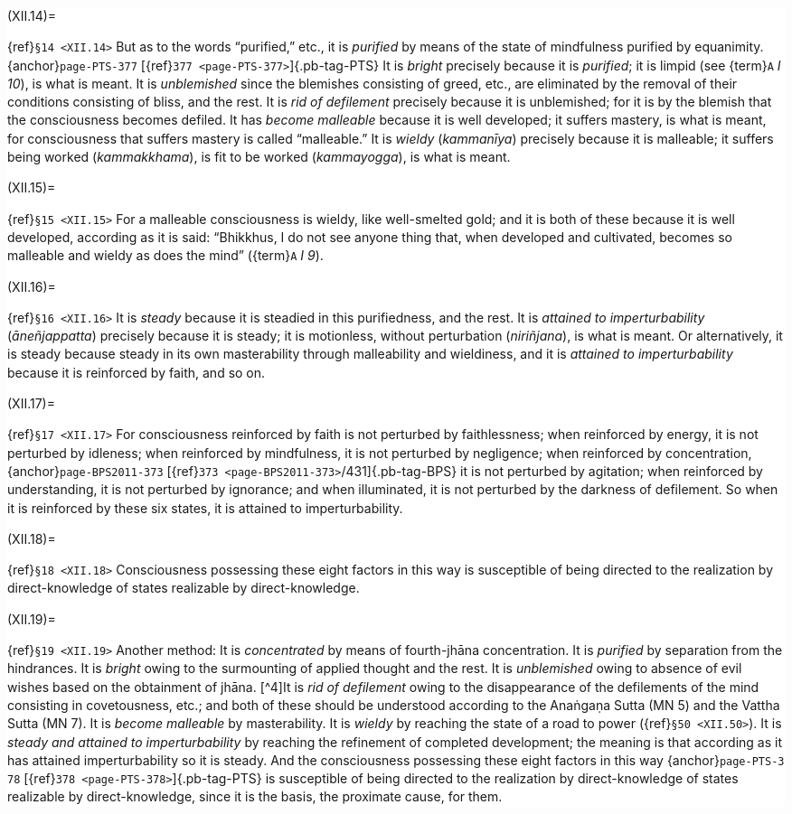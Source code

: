 (XII.14)=

{ref}`§14 <XII.14>` But as to the words “purified,” etc., it is *purified* by means of the state of mindfulness purified by equanimity. {anchor}`page-PTS-377` [{ref}`377 <page-PTS-377>`]{.pb-tag-PTS}  It is *bright* precisely because it is *purified*; it is limpid (see {term}`A` *I 10*), is what is meant. It is *unblemished* since the blemishes consisting of greed, etc., are eliminated by the removal of their conditions consisting of bliss, and the rest. It is *rid of defilement* precisely because it is unblemished; for it is by the blemish that the consciousness becomes defiled. It has *become malleable* because it is well developed; it suffers mastery, is what is meant, for consciousness that suffers mastery is called “malleable.” It is *wieldy* (*kammanīya*) precisely because it is malleable; it suffers being worked (*kammakkhama*), is fit to be worked (*kammayogga*), is what is meant.

(XII.15)=

{ref}`§15 <XII.15>` For a malleable consciousness is wieldy, like well-smelted gold; and it is both of these because it is well developed, according as it is said: “Bhikkhus, I do not see anyone thing that, when developed and cultivated, becomes so malleable and wieldy as does the mind” ({term}`A` *I 9*).

(XII.16)=

{ref}`§16 <XII.16>` It is *steady* because it is steadied in this purifiedness, and the rest. It is *attained to imperturbability* (*āneñjappatta*) precisely because it is steady; it is motionless, without perturbation (*niriñjana*), is what is meant. Or alternatively, it is steady because steady in its own masterability through malleability and wieldiness, and it is *attained to imperturbability* because it is reinforced by faith, and so on.

(XII.17)=

{ref}`§17 <XII.17>` For consciousness reinforced by faith is not perturbed by faithlessness; when reinforced by energy, it is not perturbed by idleness; when reinforced by mindfulness, it is not perturbed by negligence; when reinforced by concentration, {anchor}`page-BPS2011-373` [{ref}`373 <page-BPS2011-373>`/431]{.pb-tag-BPS} it is not perturbed by agitation; when reinforced by understanding, it is not perturbed by ignorance; and when illuminated, it is not perturbed by the darkness of defilement. So when it is reinforced by these six states, it is attained to imperturbability.

(XII.18)=

{ref}`§18 <XII.18>` Consciousness possessing these eight factors in this way is susceptible of being directed to the realization by direct-knowledge of states realizable by direct-knowledge.

(XII.19)=

{ref}`§19 <XII.19>` Another method: It is *concentrated* by means of fourth-jhāna concentration. It is *purified* by separation from the hindrances. It is *bright* owing to the surmounting of applied thought and the rest. It is *unblemished* owing to absence of evil wishes based on the obtainment of jhāna. [^4]It is *rid of defilement* owing to the disappearance of the defilements of the mind consisting in covetousness, etc.; and both of these should be understood according to the Anaṅgaṇa Sutta (MN 5) and the Vattha Sutta (MN 7). It is *become malleable* by masterability. It is *wieldy* by reaching the state of a road to power ({ref}`§50 <XII.50>`). It is *steady and attained to imperturbability* by reaching the refinement of completed development; the meaning is that according as it has attained imperturbability so it is steady. And the consciousness possessing these eight factors in this way {anchor}`page-PTS-378` [{ref}`378 <page-PTS-378>`]{.pb-tag-PTS}  is susceptible of being directed to the realization by direct-knowledge of states realizable by direct-knowledge, since it is the basis, the proximate cause, for them.
